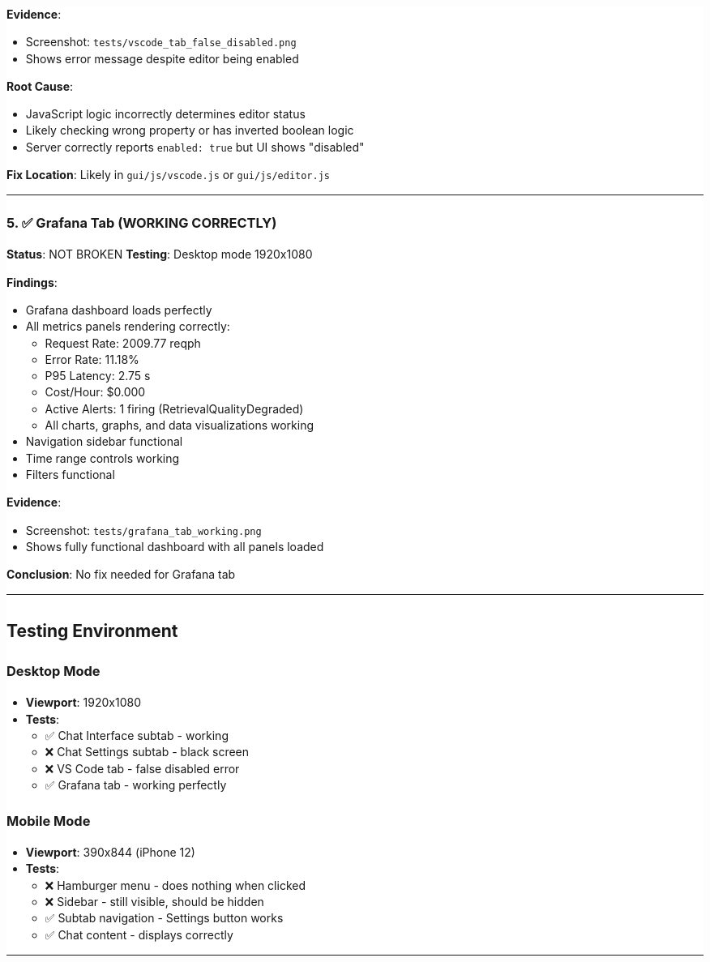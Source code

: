 **Evidence**:
- Screenshot: `tests/vscode_tab_false_disabled.png`
- Shows error message despite editor being enabled

**Root Cause**:
- JavaScript logic incorrectly determines editor status
- Likely checking wrong property or has inverted boolean logic
- Server correctly reports `enabled: true` but UI shows "disabled"

**Fix Location**: Likely in `gui/js/vscode.js` or `gui/js/editor.js`

---

### 5. ✅ Grafana Tab (WORKING CORRECTLY)

**Status**: NOT BROKEN
**Testing**: Desktop mode 1920x1080

**Findings**:
- Grafana dashboard loads perfectly
- All metrics panels rendering correctly:
  - Request Rate: 2009.77 reqph
  - Error Rate: 11.18%
  - P95 Latency: 2.75 s
  - Cost/Hour: $0.000
  - Active Alerts: 1 firing (RetrievalQualityDegraded)
  - All charts, graphs, and data visualizations working
- Navigation sidebar functional
- Time range controls working
- Filters functional

**Evidence**:
- Screenshot: `tests/grafana_tab_working.png`
- Shows fully functional dashboard with all panels loaded

**Conclusion**: No fix needed for Grafana tab

---

## Testing Environment

### Desktop Mode
- **Viewport**: 1920x1080
- **Tests**:
  - ✅ Chat Interface subtab - working
  - ❌ Chat Settings subtab - black screen
  - ❌ VS Code tab - false disabled error
  - ✅ Grafana tab - working perfectly

### Mobile Mode
- **Viewport**: 390x844 (iPhone 12)
- **Tests**:
  - ❌ Hamburger menu - does nothing when clicked
  - ❌ Sidebar - still visible, should be hidden
  - ✅ Subtab navigation - Settings button works
  - ✅ Chat content - displays correctly

---